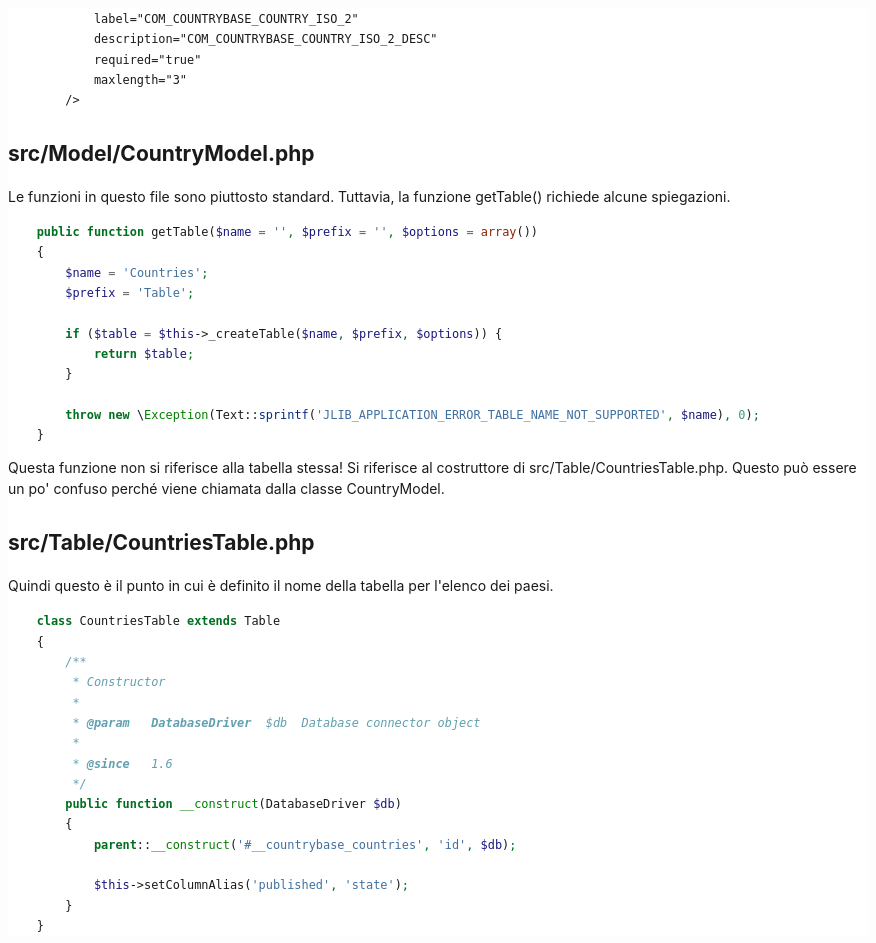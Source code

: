 ```xml
            label="COM_COUNTRYBASE_COUNTRY_ISO_2"
            description="COM_COUNTRYBASE_COUNTRY_ISO_2_DESC"
            required="true"
            maxlength="3"
        />
```

## src/Model/CountryModel.php

Le funzioni in questo file sono piuttosto standard. Tuttavia, la funzione getTable() richiede alcune spiegazioni.

```php
    public function getTable($name = '', $prefix = '', $options = array())
    {
        $name = 'Countries';
        $prefix = 'Table';

        if ($table = $this->_createTable($name, $prefix, $options)) {
            return $table;
        }

        throw new \Exception(Text::sprintf('JLIB_APPLICATION_ERROR_TABLE_NAME_NOT_SUPPORTED', $name), 0);
    }
```

Questa funzione non si riferisce alla tabella stessa! Si riferisce al costruttore di src/Table/CountriesTable.php. Questo può essere un po' confuso perché viene chiamata dalla classe CountryModel.

## src/Table/CountriesTable.php

Quindi questo è il punto in cui è definito il nome della tabella per l'elenco dei paesi.

```php
    class CountriesTable extends Table
    {
        /**
         * Constructor
         *
         * @param   DatabaseDriver  $db  Database connector object
         *
         * @since   1.6
         */
        public function __construct(DatabaseDriver $db)
        {
            parent::__construct('#__countrybase_countries', 'id', $db);

            $this->setColumnAlias('published', 'state');
        }
    }
```
